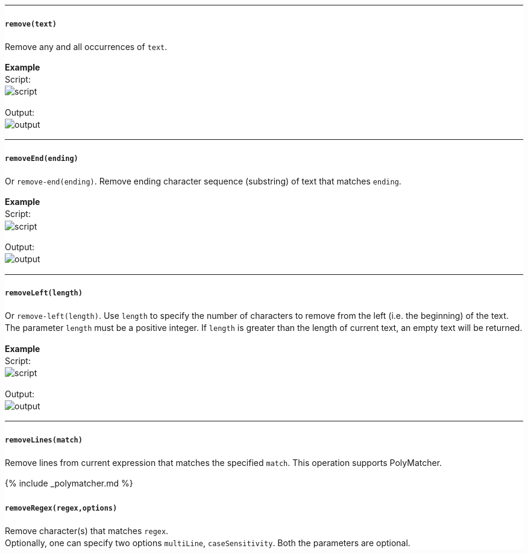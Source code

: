 -----

#### `remove(text)`
Remove any and all occurrences of `text`.

**Example**<br/>
Script:<br/>
![script](image/TEXTexpression_46.png)

Output:<br/>
![output](image/TEXTexpression_47.png)

-----

#### `removeEnd(ending)`
Or `remove-end(ending)`. Remove ending character sequence (substring) of text that matches `ending`.

**Example**<br/>
Script:<br/>
![script](image/TEXTexpression_48.png)

Output:<br/>
![output](image/TEXTexpression_49.png)

-----

#### `removeLeft(length)`
Or `remove-left(length)`. Use `length` to specify the number of characters to remove from the left (i.e. the 
beginning) of the text. The parameter `length` must be a positive integer. If `length` is greater than the length of
current text, an empty text will be returned.

**Example**<br/>
Script:<br/>
![script](image/TEXTexpression_84.png)

Output:<br/>
![output](image/TEXTexpression_85.png)

-----

#### `removeLines(match)`
Remove lines from current expression that matches the specified `match`. This operation supports PolyMatcher.

{% include _polymatcher.md %}


#### `removeRegex(regex,options)`
Remove character(s) that matches `regex`.  
Optionally, one can specify two options `multiLine`, `caseSensitivity`. Both the parameters are optional.
